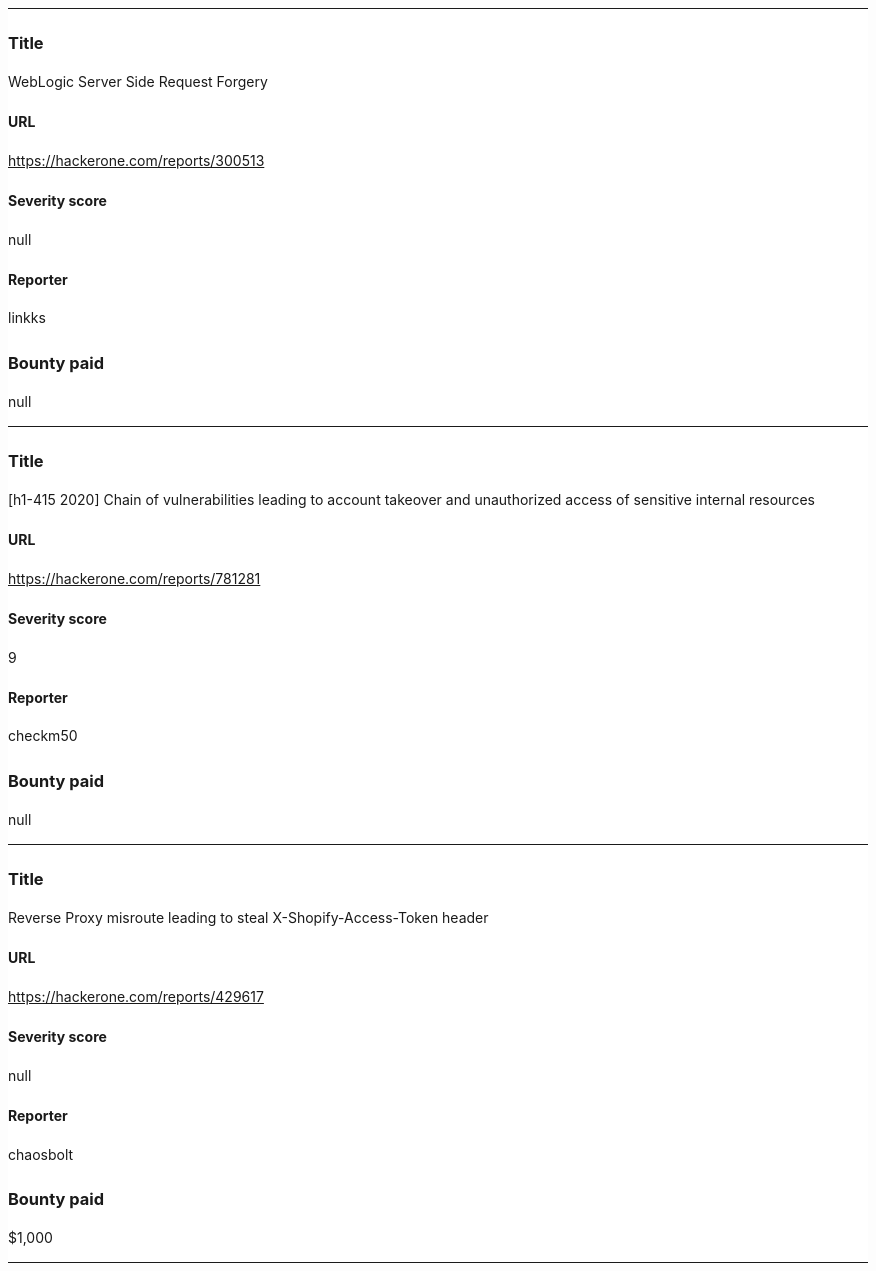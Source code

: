 
---


### Title
WebLogic Server Side Request Forgery
#### URL 
https://hackerone.com/reports/300513
#### Severity score
null
#### Reporter 
linkks
### Bounty paid
null


---


### Title
[h1-415 2020] Chain of vulnerabilities leading to account takeover and unauthorized access of sensitive internal resources
#### URL 
https://hackerone.com/reports/781281
#### Severity score
9
#### Reporter 
checkm50
### Bounty paid
null


---


### Title
Reverse Proxy misroute leading to steal X-Shopify-Access-Token header
#### URL 
https://hackerone.com/reports/429617
#### Severity score
null
#### Reporter 
chaosbolt
### Bounty paid
$1,000


---
